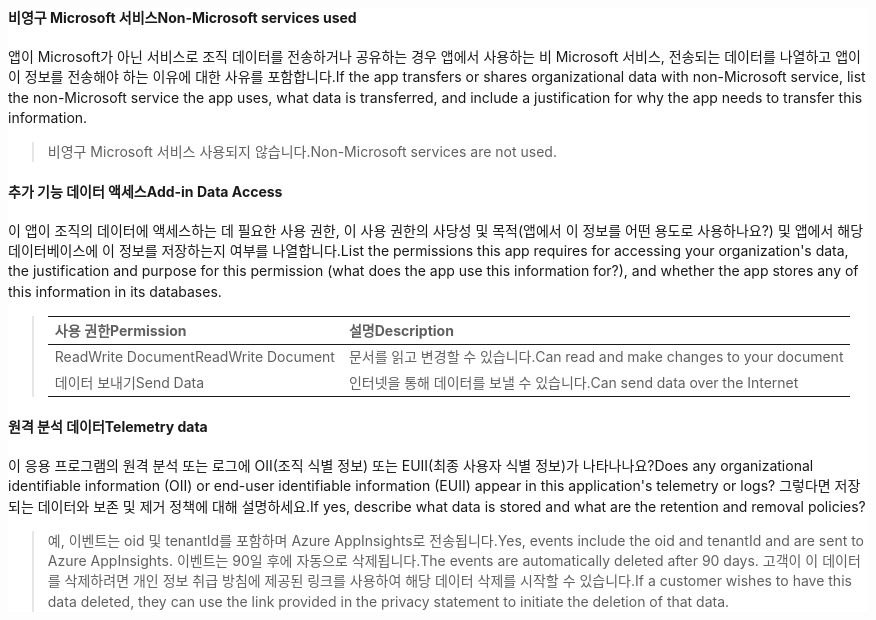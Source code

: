 #### <a name="non-microsoft-services-used"></a><span data-ttu-id="d4407-193">비영구 Microsoft 서비스</span><span class="sxs-lookup"><span data-stu-id="d4407-193">Non-Microsoft services used</span></span>

<span data-ttu-id="d4407-194">앱이 Microsoft가 아닌 서비스로 조직 데이터를 전송하거나 공유하는 경우 앱에서 사용하는 비 Microsoft 서비스, 전송되는 데이터를 나열하고 앱이 이 정보를 전송해야 하는 이유에 대한 사유를 포함합니다.</span><span class="sxs-lookup"><span data-stu-id="d4407-194">If the app transfers or shares organizational data with non-Microsoft service, list the non-Microsoft service the app uses, what data is transferred, and include a justification for why the app needs to transfer this information.</span></span>

><span data-ttu-id="d4407-195">비영구 Microsoft 서비스 사용되지 않습니다.</span><span class="sxs-lookup"><span data-stu-id="d4407-195">Non-Microsoft services are not used.</span></span>



#### <a name="add-in-data-access"></a><span data-ttu-id="d4407-196">추가 기능 데이터 액세스</span><span class="sxs-lookup"><span data-stu-id="d4407-196">Add-in Data Access</span></span>

<span data-ttu-id="d4407-197">이 앱이 조직의 데이터에 액세스하는 데 필요한 사용 권한, 이 사용 권한의 사당성 및 목적(앱에서 이 정보를 어떤 용도로 사용하나요?) 및 앱에서 해당 데이터베이스에 이 정보를 저장하는지 여부를 나열합니다.</span><span class="sxs-lookup"><span data-stu-id="d4407-197">List the permissions this app requires for accessing your organization's data, the justification and purpose for this permission (what does the app use this information for?), and whether the app stores any of this information in its databases.</span></span>

>| <span data-ttu-id="d4407-198">**사용 권한**</span><span class="sxs-lookup"><span data-stu-id="d4407-198">**Permission**</span></span>  | <span data-ttu-id="d4407-199">**설명**</span><span class="sxs-lookup"><span data-stu-id="d4407-199">**Description**</span></span> |
>|:----------------|:----------------|
>| <span data-ttu-id="d4407-200">ReadWrite Document</span><span class="sxs-lookup"><span data-stu-id="d4407-200">ReadWrite Document</span></span> | <span data-ttu-id="d4407-201">문서를 읽고 변경할 수 있습니다.</span><span class="sxs-lookup"><span data-stu-id="d4407-201">Can read and make changes to your document</span></span> |
>| <span data-ttu-id="d4407-202">데이터 보내기</span><span class="sxs-lookup"><span data-stu-id="d4407-202">Send Data</span></span> | <span data-ttu-id="d4407-203">인터넷을 통해 데이터를 보낼 수 있습니다.</span><span class="sxs-lookup"><span data-stu-id="d4407-203">Can send data over the Internet</span></span> |

#### <a name="telemetry-data"></a><span data-ttu-id="d4407-204">원격 분석 데이터</span><span class="sxs-lookup"><span data-stu-id="d4407-204">Telemetry data</span></span>

<span data-ttu-id="d4407-205">이 응용 프로그램의 원격 분석 또는 로그에 OII(조직 식별 정보) 또는 EUII(최종 사용자 식별 정보)가 나타나나요?</span><span class="sxs-lookup"><span data-stu-id="d4407-205">Does any organizational identifiable information (OII) or end-user identifiable information (EUII) appear in this application's telemetry or logs?</span></span> <span data-ttu-id="d4407-206">그렇다면 저장되는 데이터와 보존 및 제거 정책에 대해 설명하세요.</span><span class="sxs-lookup"><span data-stu-id="d4407-206">If yes, describe what data is stored and what are the retention and removal policies?</span></span>

><span data-ttu-id="d4407-207">예, 이벤트는 oid 및 tenantId를 포함하며 Azure AppInsights로 전송됩니다.</span><span class="sxs-lookup"><span data-stu-id="d4407-207">Yes, events include the oid and tenantId and are sent to Azure AppInsights.</span></span> <span data-ttu-id="d4407-208">이벤트는 90일 후에 자동으로 삭제됩니다.</span><span class="sxs-lookup"><span data-stu-id="d4407-208">The events are automatically deleted after 90 days.</span></span> <span data-ttu-id="d4407-209">고객이 이 데이터를 삭제하려면 개인 정보 취급 방침에 제공된 링크를 사용하여 해당 데이터 삭제를 시작할 수 있습니다.</span><span class="sxs-lookup"><span data-stu-id="d4407-209">If a customer wishes to have this data deleted, they can use the link provided in the privacy statement to initiate the deletion of that data.</span></span>
